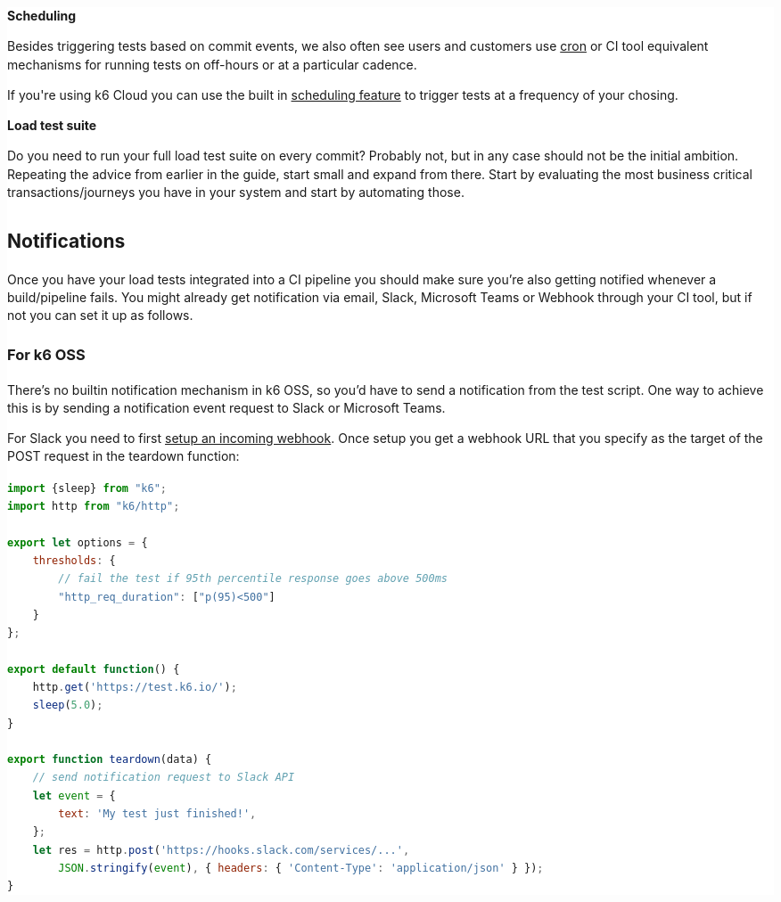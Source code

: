 **Scheduling**

Besides triggering tests based on commit events, we also often see users and customers use [cron](https://k6.io/blog/performance-monitoring-with-cron-and-k6) or CI tool equivalent mechanisms for running tests on off-hours or at a particular cadence.

If you're using k6 Cloud you can use the built in [scheduling feature](/cloud/creating-and-running-a-test/scheduling-tests) to trigger tests at a frequency of your chosing.

**Load test suite**

Do you need to run your full load test suite on every commit? Probably not, but in any case should not be the initial ambition. Repeating the advice from earlier in the guide, start small and expand from there. Start by evaluating the most business critical transactions/journeys you have in your system and start by automating those.

## Notifications

Once you have your load tests integrated into a CI pipeline you should make sure you’re also getting notified whenever a build/pipeline fails. You might already get notification via email, Slack, Microsoft Teams or Webhook through your CI tool, but if not you can set it up as follows.

### For k6 OSS

There’s no builtin notification mechanism in k6 OSS, so you’d have to send a notification from the test script. One way to achieve this is by sending a notification event request to Slack or Microsoft Teams.

For Slack you need to first [setup an incoming webhook](https://slack.com/intl/en-se/help/articles/115005265063-Incoming-WebHooks-for-Slack). Once setup you get a webhook URL that you specify as the target of the POST request in the teardown function:

```js
import {sleep} from "k6";
import http from "k6/http";

export let options = {
    thresholds: {
        // fail the test if 95th percentile response goes above 500ms
        "http_req_duration": ["p(95)<500"]
    }
};

export default function() {
	http.get('https://test.k6.io/');
	sleep(5.0);
}

export function teardown(data) {
    // send notification request to Slack API
    let event = {
        text: 'My test just finished!',
	};
    let res = http.post('https://hooks.slack.com/services/...',
        JSON.stringify(event), { headers: { 'Content-Type': 'application/json' } });
}
```
